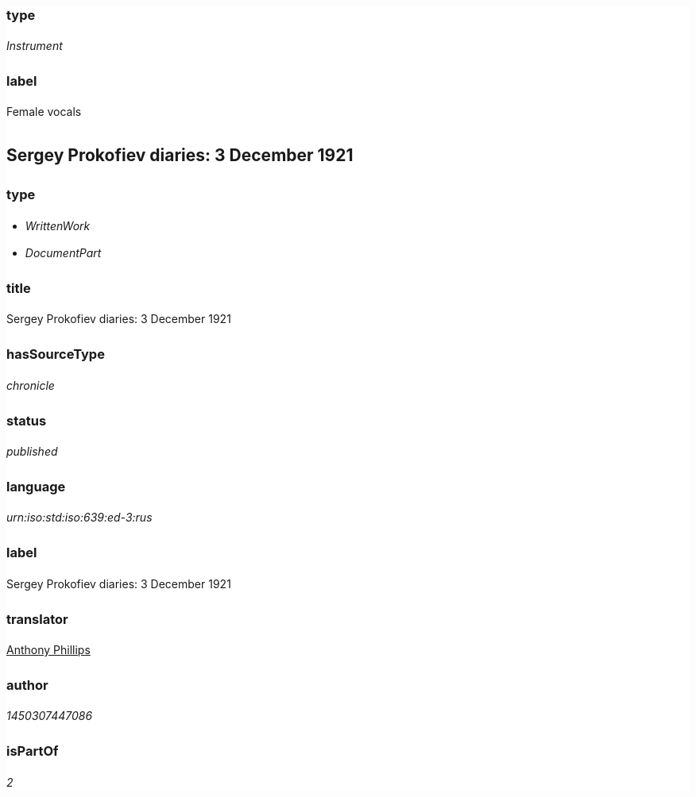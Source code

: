 ### type


*Instrument*

### label


Female vocals

## Sergey Prokofiev diaries: 3 December 1921

### type

 - *WrittenWork*

 - *DocumentPart*

### title


Sergey Prokofiev diaries: 3 December 1921

### hasSourceType


*chronicle*

### status


*published*

### language


*urn:iso:std:iso:639:ed-3:rus*

### label


Sergey Prokofiev diaries: 3 December 1921

### translator


[Anthony Phillips](#Anthony-Phillips)

### author


*1450307447086*

### isPartOf


*2*
